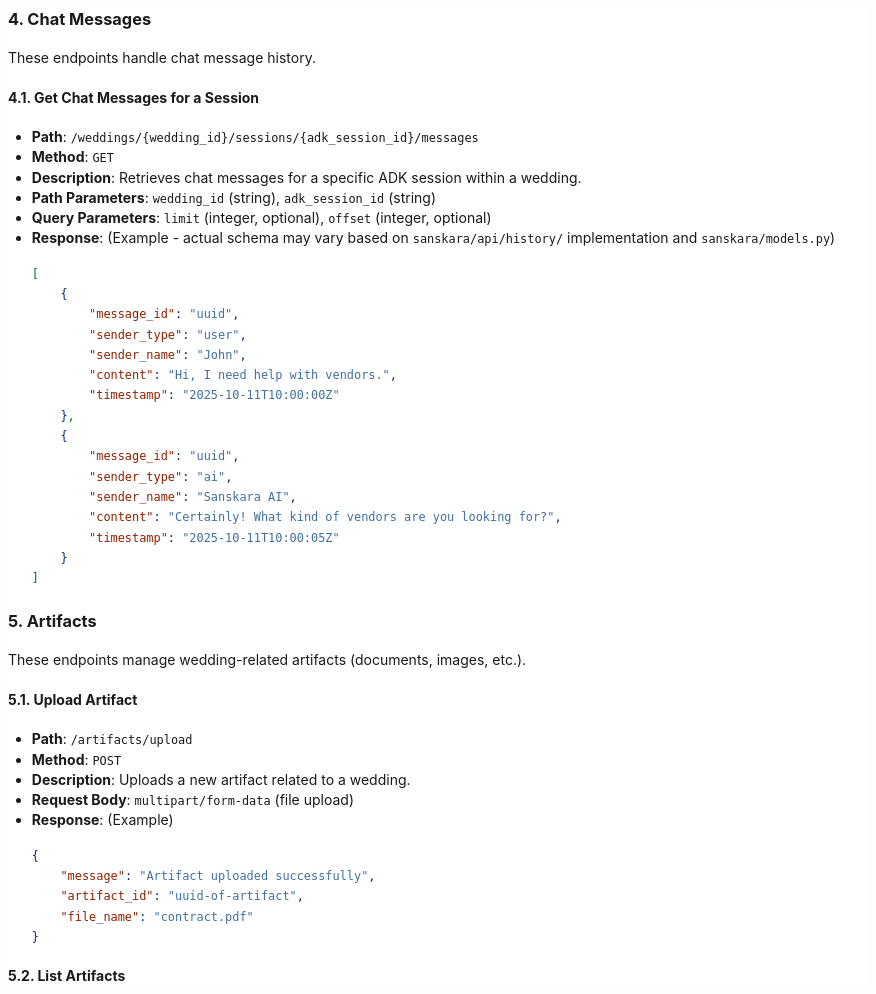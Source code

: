 ### 4. Chat Messages

These endpoints handle chat message history.

#### 4.1. Get Chat Messages for a Session

*   **Path**: `/weddings/{wedding_id}/sessions/{adk_session_id}/messages`
*   **Method**: `GET`
*   **Description**: Retrieves chat messages for a specific ADK session within a wedding.
*   **Path Parameters**: `wedding_id` (string), `adk_session_id` (string)
*   **Query Parameters**: `limit` (integer, optional), `offset` (integer, optional)
*   **Response**: (Example - actual schema may vary based on `sanskara/api/history/` implementation and `sanskara/models.py`)
    ```json
    [
        {
            "message_id": "uuid",
            "sender_type": "user",
            "sender_name": "John",
            "content": "Hi, I need help with vendors.",
            "timestamp": "2025-10-11T10:00:00Z"
        },
        {
            "message_id": "uuid",
            "sender_type": "ai",
            "sender_name": "Sanskara AI",
            "content": "Certainly! What kind of vendors are you looking for?",
            "timestamp": "2025-10-11T10:00:05Z"
        }
    ]
    ```

### 5. Artifacts

These endpoints manage wedding-related artifacts (documents, images, etc.).

#### 5.1. Upload Artifact

*   **Path**: `/artifacts/upload`
*   **Method**: `POST`
*   **Description**: Uploads a new artifact related to a wedding.
*   **Request Body**: `multipart/form-data` (file upload)
*   **Response**: (Example)
    ```json
    {
        "message": "Artifact uploaded successfully",
        "artifact_id": "uuid-of-artifact",
        "file_name": "contract.pdf"
    }
    ```

#### 5.2. List Artifacts
